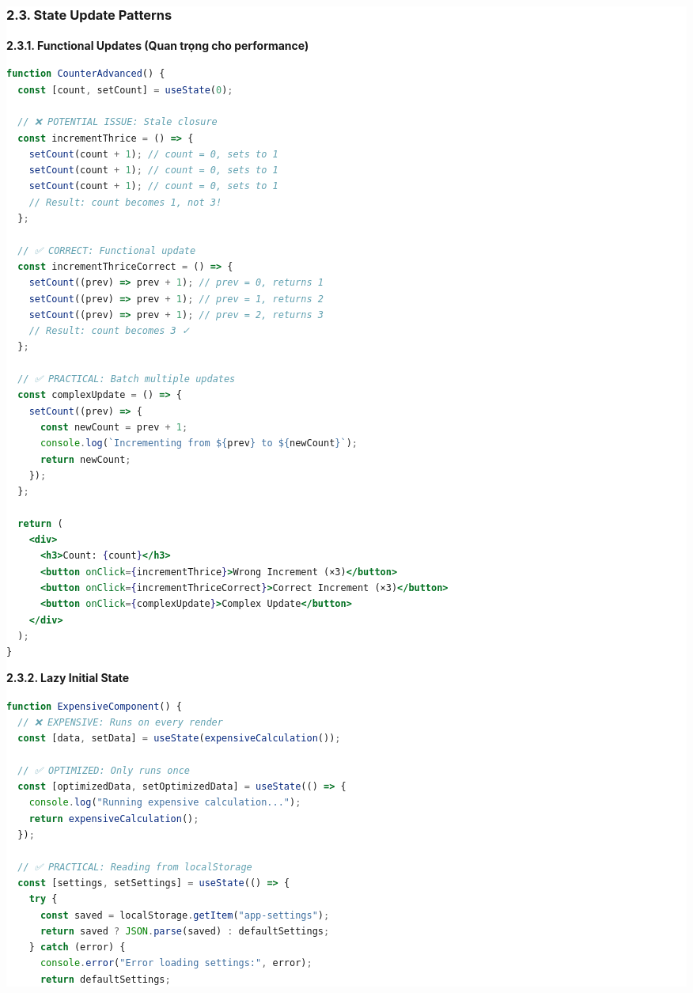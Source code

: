 ### 2.3. State Update Patterns

**2.3.1. Functional Updates (Quan trọng cho performance)**

```jsx
function CounterAdvanced() {
  const [count, setCount] = useState(0);

  // ❌ POTENTIAL ISSUE: Stale closure
  const incrementThrice = () => {
    setCount(count + 1); // count = 0, sets to 1
    setCount(count + 1); // count = 0, sets to 1
    setCount(count + 1); // count = 0, sets to 1
    // Result: count becomes 1, not 3!
  };

  // ✅ CORRECT: Functional update
  const incrementThriceCorrect = () => {
    setCount((prev) => prev + 1); // prev = 0, returns 1
    setCount((prev) => prev + 1); // prev = 1, returns 2
    setCount((prev) => prev + 1); // prev = 2, returns 3
    // Result: count becomes 3 ✓
  };

  // ✅ PRACTICAL: Batch multiple updates
  const complexUpdate = () => {
    setCount((prev) => {
      const newCount = prev + 1;
      console.log(`Incrementing from ${prev} to ${newCount}`);
      return newCount;
    });
  };

  return (
    <div>
      <h3>Count: {count}</h3>
      <button onClick={incrementThrice}>Wrong Increment (×3)</button>
      <button onClick={incrementThriceCorrect}>Correct Increment (×3)</button>
      <button onClick={complexUpdate}>Complex Update</button>
    </div>
  );
}
```

**2.3.2. Lazy Initial State**

```jsx
function ExpensiveComponent() {
  // ❌ EXPENSIVE: Runs on every render
  const [data, setData] = useState(expensiveCalculation());

  // ✅ OPTIMIZED: Only runs once
  const [optimizedData, setOptimizedData] = useState(() => {
    console.log("Running expensive calculation...");
    return expensiveCalculation();
  });

  // ✅ PRACTICAL: Reading from localStorage
  const [settings, setSettings] = useState(() => {
    try {
      const saved = localStorage.getItem("app-settings");
      return saved ? JSON.parse(saved) : defaultSettings;
    } catch (error) {
      console.error("Error loading settings:", error);
      return defaultSettings;
```